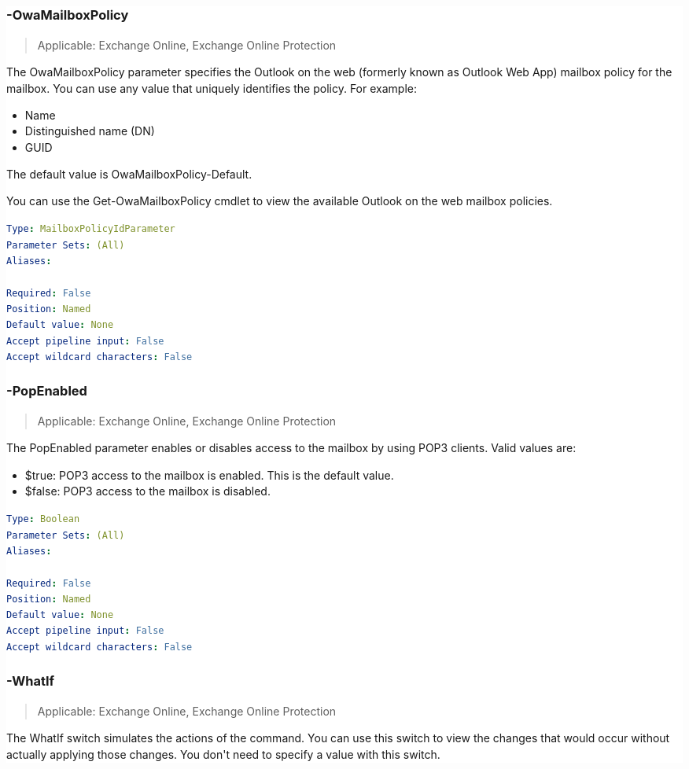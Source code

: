 ### -OwaMailboxPolicy

> Applicable: Exchange Online, Exchange Online Protection

The OwaMailboxPolicy parameter specifies the Outlook on the web (formerly known as Outlook Web App) mailbox policy for the mailbox. You can use any value that uniquely identifies the policy. For example:

- Name
- Distinguished name (DN)
- GUID

The default value is OwaMailboxPolicy-Default.

You can use the Get-OwaMailboxPolicy cmdlet to view the available Outlook on the web mailbox policies.

```yaml
Type: MailboxPolicyIdParameter
Parameter Sets: (All)
Aliases:

Required: False
Position: Named
Default value: None
Accept pipeline input: False
Accept wildcard characters: False
```

### -PopEnabled

> Applicable: Exchange Online, Exchange Online Protection

The PopEnabled parameter enables or disables access to the mailbox by using POP3 clients. Valid values are:

- $true: POP3 access to the mailbox is enabled. This is the default value.
- $false: POP3 access to the mailbox is disabled.

```yaml
Type: Boolean
Parameter Sets: (All)
Aliases:

Required: False
Position: Named
Default value: None
Accept pipeline input: False
Accept wildcard characters: False
```

### -WhatIf

> Applicable: Exchange Online, Exchange Online Protection

The WhatIf switch simulates the actions of the command. You can use this switch to view the changes that would occur without actually applying those changes. You don't need to specify a value with this switch.
